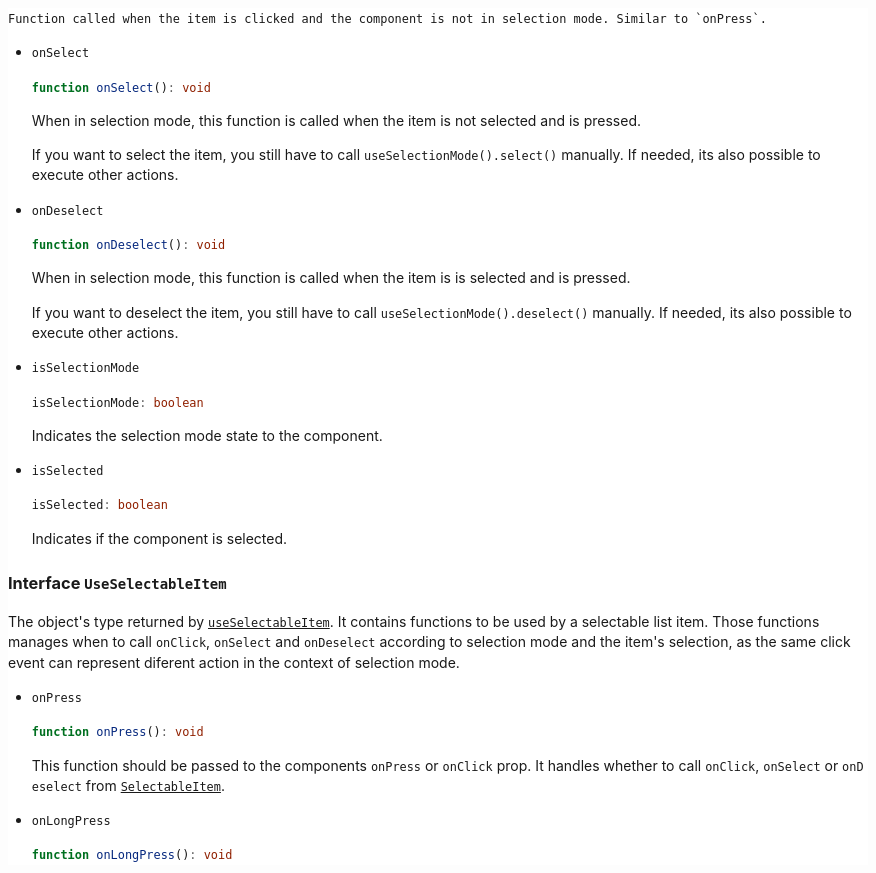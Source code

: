     Function called when the item is clicked and the component is not in selection mode. Similar to `onPress`.

- `onSelect`

    ```ts
    function onSelect(): void
    ```

    When in selection mode, this function is called when the item is not selected and is pressed.

    If you want to select the item, you still have to call `useSelectionMode().select()` manually. If needed, its also possible to execute other actions.

- `onDeselect`

    ```ts
    function onDeselect(): void
    ```

    When in selection mode, this function is called when the item is is selected and is pressed.

    If you want to deselect the item, you still have to call `useSelectionMode().deselect()` manually. If needed, its also possible to execute other actions.

- `isSelectionMode`

    ```ts
    isSelectionMode: boolean
    ```

    Indicates the selection mode state to the component.

- `isSelected`

    ```ts
    isSelected: boolean
    ```

    Indicates if the component is selected.

### Interface `UseSelectableItem`

The object's type returned by [`useSelectableItem`](#hook-useselectableitem). It contains functions to be used by a selectable list item. Those functions manages when to call `onClick`, `onSelect` and `onDeselect` according to selection mode and the item's selection, as the same click event can represent diferent action in the context of selection mode.

- `onPress`

    ```ts
    function onPress(): void
    ```

    This function should be passed to the components `onPress` or `onClick` prop. It handles whether to call `onClick`, `onSelect` or `onDeselect` from [`SelectableItem`](#interface-selectableitem).

- `onLongPress`

    ```ts
    function onLongPress(): void
    ```
